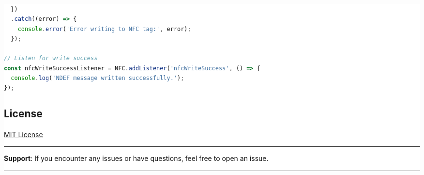 ```typescript
  })
  .catch((error) => {
    console.error('Error writing to NFC tag:', error);
  });

// Listen for write success
const nfcWriteSuccessListener = NFC.addListener('nfcWriteSuccess', () => {
  console.log('NDEF message written successfully.');
});
```

## License

[MIT License](LICENSE)

---

**Support**: If you encounter any issues or have questions, feel free to open an issue.

---
